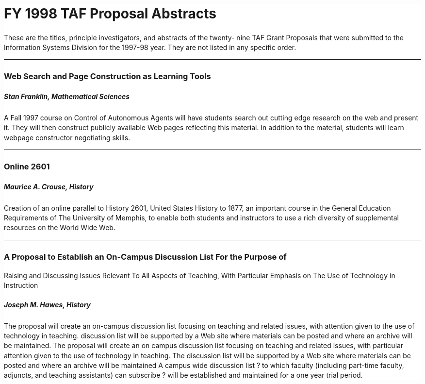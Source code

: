 #  FY 1998 TAF Proposal Abstracts

These are the titles, principle investigators, and abstracts of the twenty-
nine TAF Grant Proposals that were submitted to the Information Systems
Division for the 1997-98 year. They are not listed in any specific order.

  

* * *

###  Web Search and Page Construction as Learning Tools



#####  Stan Franklin, Mathematical Sciences

 A Fall 1997 course on Control of Autonomous Agents will have students search
out cutting edge research on the web and present it. They will then construct
publicly available Web pages reflecting this material. In addition to the
material, students will learn webpage constructor negotiating skills.

  

* * *

###  Online 2601

#####  Maurice A. Crouse, History

Creation of an online parallel to History 2601, United States History to 1877,
an important course in the General Education Requirements of The University of
Memphis, to enable both students and instructors to use a rich diversity of
supplemental resources on the World Wide Web.

* * *

###  A Proposal to Establish an On-Campus Discussion List For the Purpose of
Raising and Discussing Issues Relevant To All Aspects of Teaching, With
Particular Emphasis on The Use of Technology in Instruction

#####  Joseph M. Hawes, History

The proposal will create an on-campus discussion list focusing on teaching and
related issues, with attention given to the use of technology in teaching.
discussion list will be supported by a Web site where materials can be posted
and where an archive will be maintained. The proposal will create an on campus
discussion list focusing on teaching and related issues, with particular
attention given to the use of technology in teaching. The discussion list will
be supported by a Web site where materials can be posted and where an archive
will be maintained A campus wide discussion list ? to which faculty (including
part-time faculty, adjuncts, and teaching assistants) can subscribe ? will be
established and maintained for a one year trial period.

  
